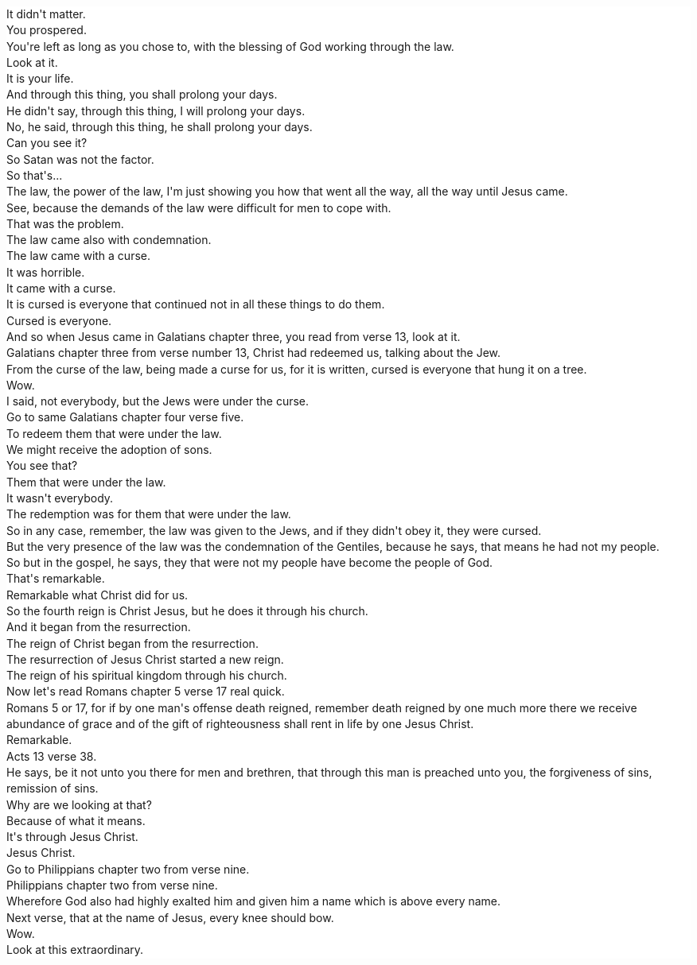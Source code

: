 It didn't matter.  
You prospered.  
 You're left as long as you chose to, with the blessing of God working through the law.  
Look at it.  
It is your life.  
And through this thing, you shall prolong your days.  
He didn't say, through this thing, I will prolong your days.  
No, he said, through this thing, he shall prolong your days.  
Can you see it?  
So Satan was not the factor.  
So that's...  
 The law, the power of the law, I'm just showing you how that went all the way, all the way until Jesus came.  
See, because the demands of the law were difficult for men to cope with.  
That was the problem.  
The law came also with condemnation.  
The law came with a curse.  
 It was horrible.  
It came with a curse.  
It is cursed is everyone that continued not in all these things to do them.  
Cursed is everyone.  
And so when Jesus came in Galatians chapter three, you read from verse 13, look at it.  
Galatians chapter three from verse number 13, Christ had redeemed us, talking about the Jew.  
From the curse of the law, being made a curse for us, for it is written, cursed is everyone that hung it on a tree.  
Wow.  
 I said, not everybody, but the Jews were under the curse.  
Go to same Galatians chapter four verse five.  
To redeem them that were under the law.  
We might receive the adoption of sons.  
You see that?  
Them that were under the law.  
It wasn't everybody.  
The redemption was for them that were under the law.  
 So in any case, remember, the law was given to the Jews, and if they didn't obey it, they were cursed.  
But the very presence of the law was the condemnation of the Gentiles, because he says, that means he had not my people.  
So but in the gospel, he says, they that were not my people have become the people of God.  
That's remarkable.  
 Remarkable what Christ did for us.  
So the fourth reign is Christ Jesus, but he does it through his church.  
And it began from the resurrection.  
The reign of Christ began from the resurrection.  
The resurrection of Jesus Christ started a new reign.  
The reign of his spiritual kingdom through his church.  
Now let's read Romans chapter 5 verse 17 real quick.  
 Romans 5 or 17, for if by one man's offense death reigned, remember death reigned by one much more there we receive abundance of grace and of the gift of righteousness shall rent in life by one Jesus Christ.  
Remarkable.  
Acts 13 verse 38.  
 He says, be it not unto you there for men and brethren, that through this man is preached unto you, the forgiveness of sins, remission of sins.  
Why are we looking at that?  
Because of what it means.  
It's through Jesus Christ.  
Jesus Christ.  
Go to Philippians chapter two from verse nine.  
Philippians chapter two from verse nine.  
Wherefore God also had highly exalted him and given him a name which is above every name.  
 Next verse, that at the name of Jesus, every knee should bow.  
Wow.  
Look at this extraordinary.  